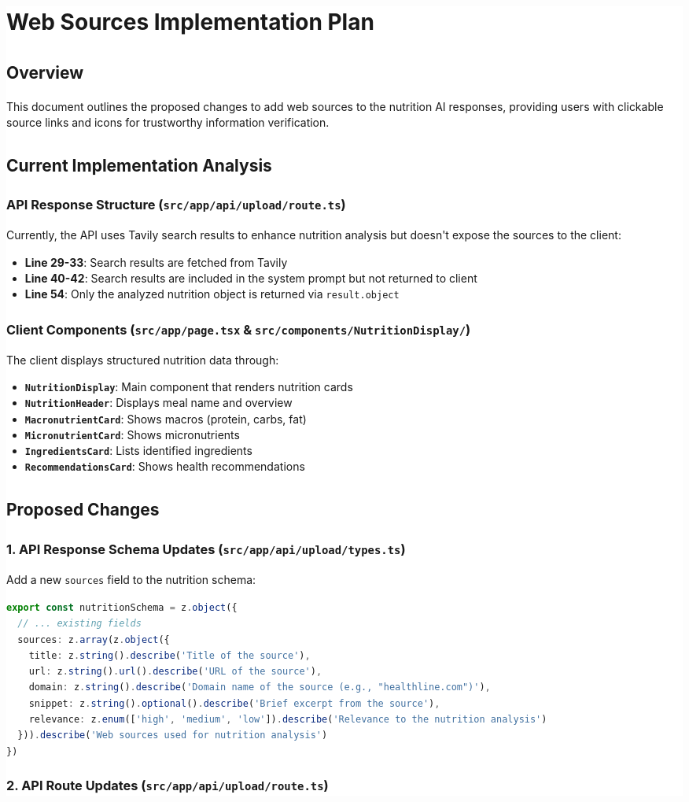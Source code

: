 # Web Sources Implementation Plan

## Overview
This document outlines the proposed changes to add web sources to the nutrition AI responses, providing users with clickable source links and icons for trustworthy information verification.

## Current Implementation Analysis

### API Response Structure (`src/app/api/upload/route.ts`)
Currently, the API uses Tavily search results to enhance nutrition analysis but doesn't expose the sources to the client:

- **Line 29-33**: Search results are fetched from Tavily
- **Line 40-42**: Search results are included in the system prompt but not returned to client
- **Line 54**: Only the analyzed nutrition object is returned via `result.object`

### Client Components (`src/app/page.tsx` & `src/components/NutritionDisplay/`)
The client displays structured nutrition data through:

- **`NutritionDisplay`**: Main component that renders nutrition cards
- **`NutritionHeader`**: Displays meal name and overview
- **`MacronutrientCard`**: Shows macros (protein, carbs, fat)
- **`MicronutrientCard`**: Shows micronutrients 
- **`IngredientsCard`**: Lists identified ingredients
- **`RecommendationsCard`**: Shows health recommendations

## Proposed Changes

### 1. API Response Schema Updates (`src/app/api/upload/types.ts`)

Add a new `sources` field to the nutrition schema:

```typescript
export const nutritionSchema = z.object({
  // ... existing fields
  sources: z.array(z.object({
    title: z.string().describe('Title of the source'),
    url: z.string().url().describe('URL of the source'),
    domain: z.string().describe('Domain name of the source (e.g., "healthline.com")'),
    snippet: z.string().optional().describe('Brief excerpt from the source'),
    relevance: z.enum(['high', 'medium', 'low']).describe('Relevance to the nutrition analysis')
  })).describe('Web sources used for nutrition analysis')
})
```

### 2. API Route Updates (`src/app/api/upload/route.ts`)

